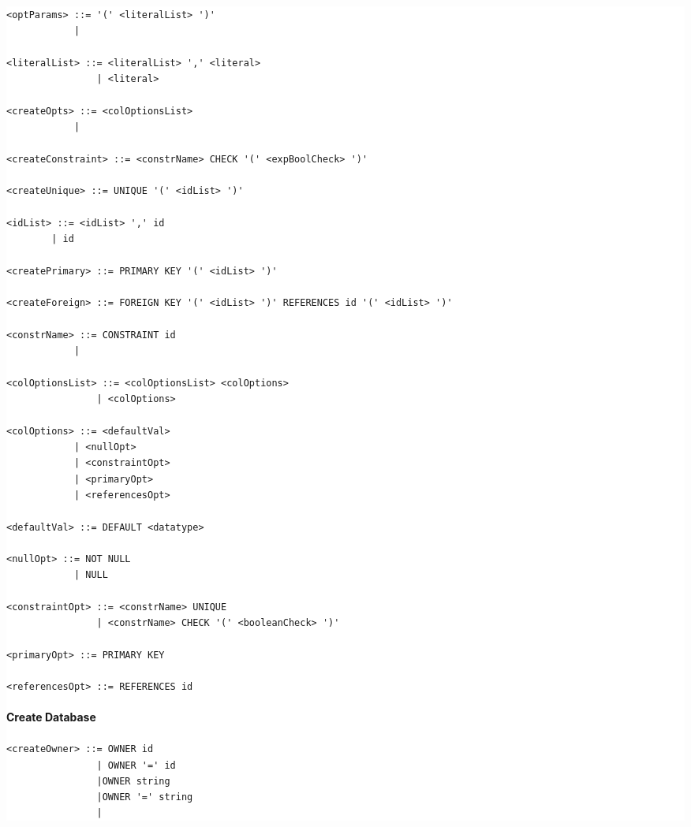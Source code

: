     <optParams> ::= '(' <literalList> ')'
                |

    <literalList> ::= <literalList> ',' <literal>
                    | <literal>

    <createOpts> ::= <colOptionsList>
                | 

    <createConstraint> ::= <constrName> CHECK '(' <expBoolCheck> ')'

    <createUnique> ::= UNIQUE '(' <idList> ')'

    <idList> ::= <idList> ',' id
            | id

    <createPrimary> ::= PRIMARY KEY '(' <idList> ')'

    <createForeign> ::= FOREIGN KEY '(' <idList> ')' REFERENCES id '(' <idList> ')'

    <constrName> ::= CONSTRAINT id 
                |

    <colOptionsList> ::= <colOptionsList> <colOptions>
                    | <colOptions>

    <colOptions> ::= <defaultVal>
                | <nullOpt>
                | <constraintOpt>
                | <primaryOpt>
                | <referencesOpt>

    <defaultVal> ::= DEFAULT <datatype>

    <nullOpt> ::= NOT NULL
                | NULL

    <constraintOpt> ::= <constrName> UNIQUE
                    | <constrName> CHECK '(' <booleanCheck> ')'

    <primaryOpt> ::= PRIMARY KEY

    <referencesOpt> ::= REFERENCES id

#### Create Database
    <createOwner> ::= OWNER id
                    | OWNER '=' id
                    |OWNER string
                    |OWNER '=' string 
                    |
